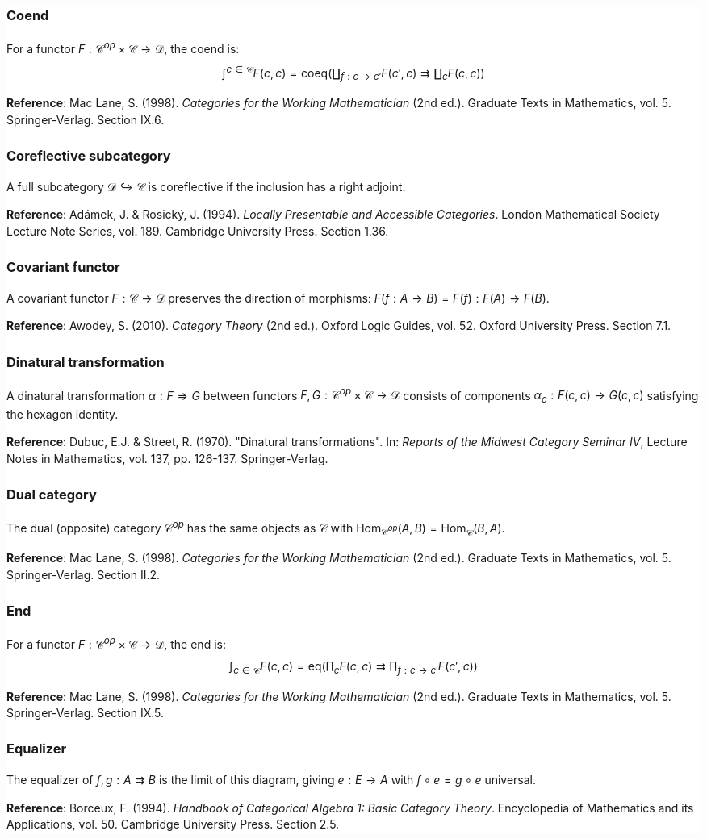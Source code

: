### Coend
For a functor $F: \mathcal{C}^{op} \times \mathcal{C} \to \mathcal{D}$, the coend is:
$$\int^{c \in \mathcal{C}} F(c,c) = \text{coeq}\left(\coprod_{f: c \to c'} F(c',c) \rightrightarrows \coprod_{c} F(c,c)\right)$$

**Reference**: Mac Lane, S. (1998). *Categories for the Working Mathematician* (2nd ed.). Graduate Texts in Mathematics, vol. 5. Springer-Verlag. Section IX.6.

### Coreflective subcategory
A full subcategory $\mathcal{D} \hookrightarrow \mathcal{C}$ is coreflective if the inclusion has a right adjoint.

**Reference**: Adámek, J. & Rosický, J. (1994). *Locally Presentable and Accessible Categories*. London Mathematical Society Lecture Note Series, vol. 189. Cambridge University Press. Section 1.36.

### Covariant functor
A covariant functor $F: \mathcal{C} \to \mathcal{D}$ preserves the direction of morphisms: $F(f: A \to B) = F(f): F(A) \to F(B)$.

**Reference**: Awodey, S. (2010). *Category Theory* (2nd ed.). Oxford Logic Guides, vol. 52. Oxford University Press. Section 7.1.

### Dinatural transformation
A dinatural transformation $\alpha: F \Rightarrow G$ between functors $F, G: \mathcal{C}^{op} \times \mathcal{C} \to \mathcal{D}$ consists of components $\alpha_c: F(c,c) \to G(c,c)$ satisfying the hexagon identity.

**Reference**: Dubuc, E.J. & Street, R. (1970). "Dinatural transformations". In: *Reports of the Midwest Category Seminar IV*, Lecture Notes in Mathematics, vol. 137, pp. 126-137. Springer-Verlag.

### Dual category
The dual (opposite) category $\mathcal{C}^{op}$ has the same objects as $\mathcal{C}$ with $\text{Hom}_{\mathcal{C}^{op}}(A,B) = \text{Hom}_\mathcal{C}(B,A)$.

**Reference**: Mac Lane, S. (1998). *Categories for the Working Mathematician* (2nd ed.). Graduate Texts in Mathematics, vol. 5. Springer-Verlag. Section II.2.

### End
For a functor $F: \mathcal{C}^{op} \times \mathcal{C} \to \mathcal{D}$, the end is:
$$\int_{c \in \mathcal{C}} F(c,c) = \text{eq}\left(\prod_{c} F(c,c) \rightrightarrows \prod_{f: c \to c'} F(c',c)\right)$$

**Reference**: Mac Lane, S. (1998). *Categories for the Working Mathematician* (2nd ed.). Graduate Texts in Mathematics, vol. 5. Springer-Verlag. Section IX.5.

### Equalizer
The equalizer of $f, g: A \rightrightarrows B$ is the limit of this diagram, giving $e: E \to A$ with $f \circ e = g \circ e$ universal.

**Reference**: Borceux, F. (1994). *Handbook of Categorical Algebra 1: Basic Category Theory*. Encyclopedia of Mathematics and its Applications, vol. 50. Cambridge University Press. Section 2.5.
